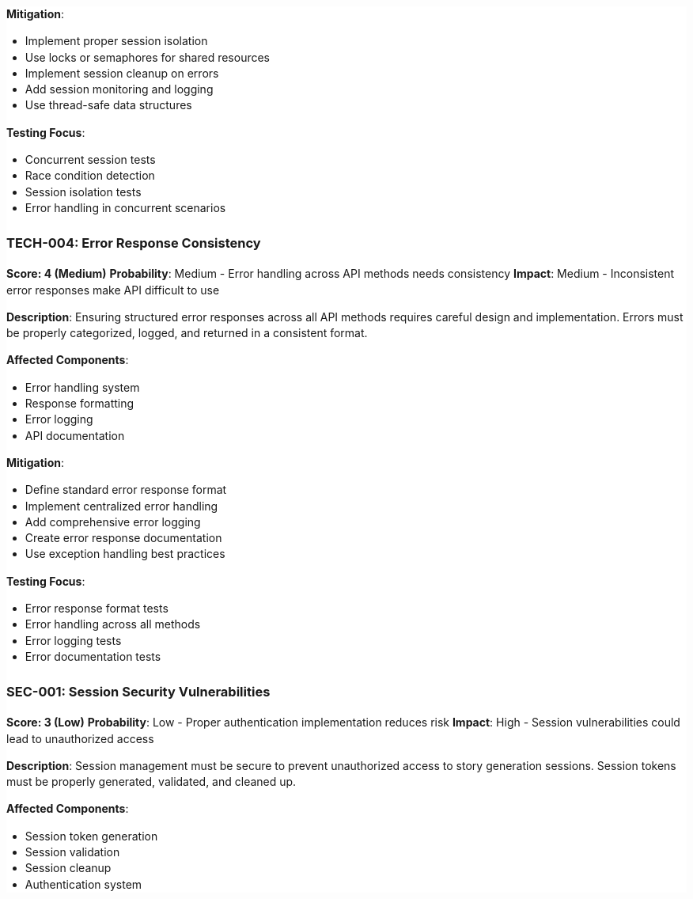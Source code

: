 **Mitigation**:
- Implement proper session isolation
- Use locks or semaphores for shared resources
- Implement session cleanup on errors
- Add session monitoring and logging
- Use thread-safe data structures

**Testing Focus**:
- Concurrent session tests
- Race condition detection
- Session isolation tests
- Error handling in concurrent scenarios

### TECH-004: Error Response Consistency
**Score: 4 (Medium)**
**Probability**: Medium - Error handling across API methods needs consistency
**Impact**: Medium - Inconsistent error responses make API difficult to use

**Description**: Ensuring structured error responses across all API methods requires careful design and implementation. Errors must be properly categorized, logged, and returned in a consistent format.

**Affected Components**:
- Error handling system
- Response formatting
- Error logging
- API documentation

**Mitigation**:
- Define standard error response format
- Implement centralized error handling
- Add comprehensive error logging
- Create error response documentation
- Use exception handling best practices

**Testing Focus**:
- Error response format tests
- Error handling across all methods
- Error logging tests
- Error documentation tests

### SEC-001: Session Security Vulnerabilities
**Score: 3 (Low)**
**Probability**: Low - Proper authentication implementation reduces risk
**Impact**: High - Session vulnerabilities could lead to unauthorized access

**Description**: Session management must be secure to prevent unauthorized access to story generation sessions. Session tokens must be properly generated, validated, and cleaned up.

**Affected Components**:
- Session token generation
- Session validation
- Session cleanup
- Authentication system
